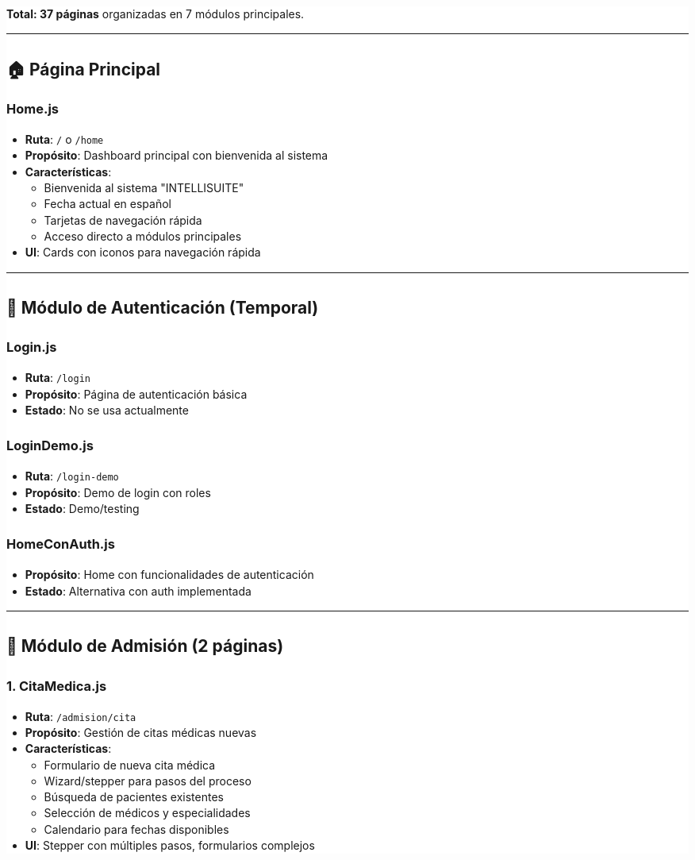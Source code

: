 **Total: 37 páginas** organizadas en 7 módulos principales.

---

## 🏠 **Página Principal**

### Home.js
- **Ruta**: `/` o `/home`
- **Propósito**: Dashboard principal con bienvenida al sistema
- **Características**:
  - Bienvenida al sistema "INTELLISUITE"
  - Fecha actual en español
  - Tarjetas de navegación rápida
  - Acceso directo a módulos principales
- **UI**: Cards con iconos para navegación rápida

---

## 🔐 **Módulo de Autenticación** (Temporal)

### Login.js
- **Ruta**: `/login`
- **Propósito**: Página de autenticación básica
- **Estado**: No se usa actualmente

### LoginDemo.js
- **Ruta**: `/login-demo`
- **Propósito**: Demo de login con roles
- **Estado**: Demo/testing

### HomeConAuth.js
- **Propósito**: Home con funcionalidades de autenticación
- **Estado**: Alternativa con auth implementada

---

## 🏥 **Módulo de Admisión** (2 páginas)

### 1. CitaMedica.js
- **Ruta**: `/admision/cita`
- **Propósito**: Gestión de citas médicas nuevas
- **Características**:
  - Formulario de nueva cita médica
  - Wizard/stepper para pasos del proceso
  - Búsqueda de pacientes existentes
  - Selección de médicos y especialidades
  - Calendario para fechas disponibles
- **UI**: Stepper con múltiples pasos, formularios complejos
